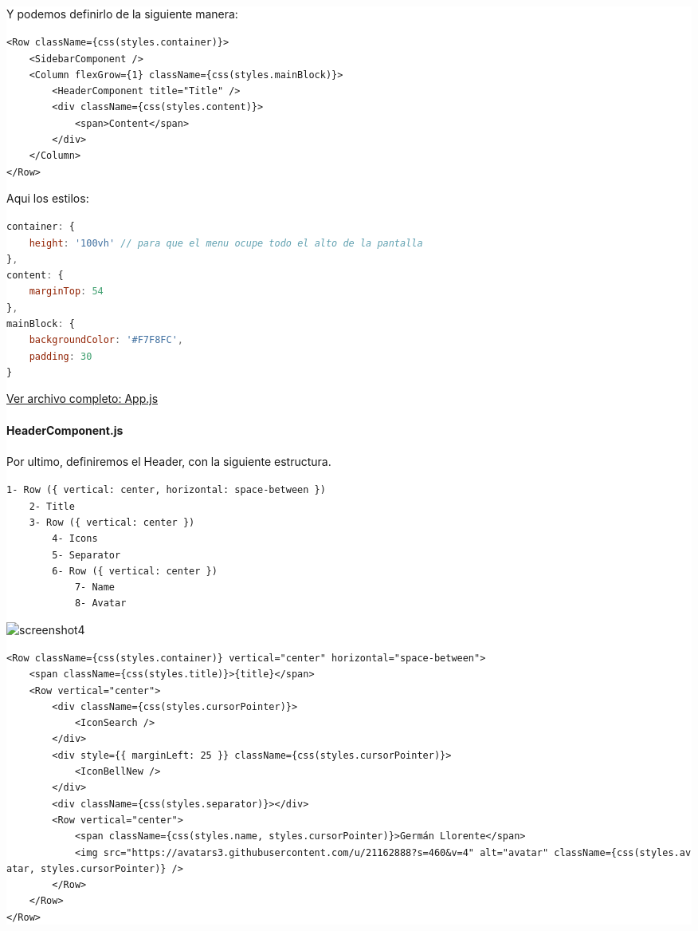 Y podemos definirlo de la siguiente manera:
```
<Row className={css(styles.container)}>
    <SidebarComponent />
    <Column flexGrow={1} className={css(styles.mainBlock)}>
        <HeaderComponent title="Title" />
        <div className={css(styles.content)}>
            <span>Content</span>
        </div>
    </Column>
</Row>
```

Aqui los estilos:

```javascript
container: {
    height: '100vh' // para que el menu ocupe todo el alto de la pantalla
},
content: {
    marginTop: 54
},
mainBlock: {
    backgroundColor: '#F7F8FC',
    padding: 30
}
```
[Ver archivo completo: App.js](https://github.com/llorentegerman/react-admin-dashboard/blob/master/src/App.js)

#### HeaderComponent.js
Por ultimo, definiremos el Header, con la siguiente estructura.
```
1- Row ({ vertical: center, horizontal: space-between })
    2- Title
    3- Row ({ vertical: center })
        4- Icons
        5- Separator
        6- Row ({ vertical: center })
            7- Name
            8- Avatar
```

![screenshot4](https://i.postimg.cc/zGkw4J1F/screenshot41.png)

```
<Row className={css(styles.container)} vertical="center" horizontal="space-between">
    <span className={css(styles.title)}>{title}</span>
    <Row vertical="center">
        <div className={css(styles.cursorPointer)}>
            <IconSearch />
        </div>
        <div style={{ marginLeft: 25 }} className={css(styles.cursorPointer)}>
            <IconBellNew />
        </div>
        <div className={css(styles.separator)}></div>
        <Row vertical="center">
            <span className={css(styles.name, styles.cursorPointer)}>Germán Llorente</span>
            <img src="https://avatars3.githubusercontent.com/u/21162888?s=460&v=4" alt="avatar" className={css(styles.avatar, styles.cursorPointer)} />
        </Row>
    </Row>
</Row>
```
